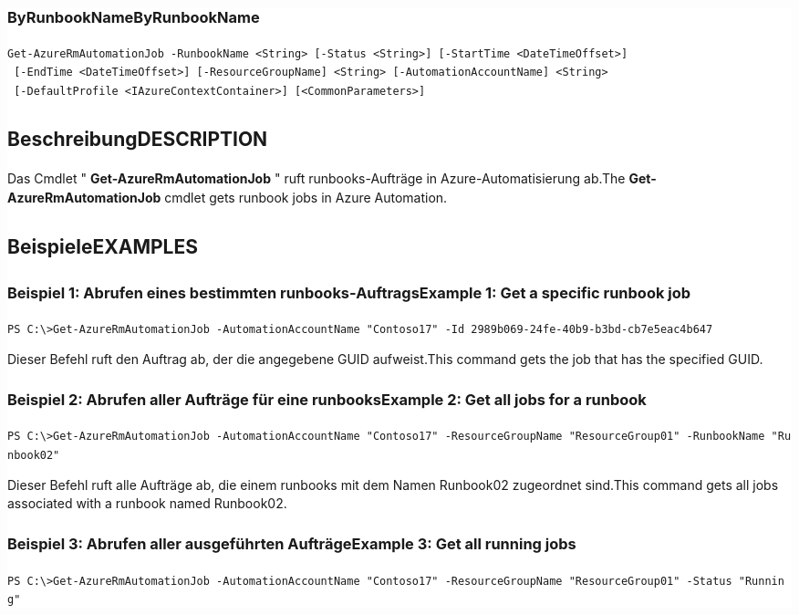 ### <span data-ttu-id="1cd4e-107">ByRunbookName</span><span class="sxs-lookup"><span data-stu-id="1cd4e-107">ByRunbookName</span></span>
```
Get-AzureRmAutomationJob -RunbookName <String> [-Status <String>] [-StartTime <DateTimeOffset>]
 [-EndTime <DateTimeOffset>] [-ResourceGroupName] <String> [-AutomationAccountName] <String>
 [-DefaultProfile <IAzureContextContainer>] [<CommonParameters>]
```

## <span data-ttu-id="1cd4e-108">Beschreibung</span><span class="sxs-lookup"><span data-stu-id="1cd4e-108">DESCRIPTION</span></span>
<span data-ttu-id="1cd4e-109">Das Cmdlet " **Get-AzureRmAutomationJob** " ruft runbooks-Aufträge in Azure-Automatisierung ab.</span><span class="sxs-lookup"><span data-stu-id="1cd4e-109">The **Get-AzureRmAutomationJob** cmdlet gets runbook jobs in Azure Automation.</span></span>

## <span data-ttu-id="1cd4e-110">Beispiele</span><span class="sxs-lookup"><span data-stu-id="1cd4e-110">EXAMPLES</span></span>

### <span data-ttu-id="1cd4e-111">Beispiel 1: Abrufen eines bestimmten runbooks-Auftrags</span><span class="sxs-lookup"><span data-stu-id="1cd4e-111">Example 1: Get a specific runbook job</span></span>
```
PS C:\>Get-AzureRmAutomationJob -AutomationAccountName "Contoso17" -Id 2989b069-24fe-40b9-b3bd-cb7e5eac4b647
```

<span data-ttu-id="1cd4e-112">Dieser Befehl ruft den Auftrag ab, der die angegebene GUID aufweist.</span><span class="sxs-lookup"><span data-stu-id="1cd4e-112">This command gets the job that has the specified GUID.</span></span>

### <span data-ttu-id="1cd4e-113">Beispiel 2: Abrufen aller Aufträge für eine runbooks</span><span class="sxs-lookup"><span data-stu-id="1cd4e-113">Example 2: Get all jobs for a runbook</span></span>
```
PS C:\>Get-AzureRmAutomationJob -AutomationAccountName "Contoso17" -ResourceGroupName "ResourceGroup01" -RunbookName "Runbook02"
```

<span data-ttu-id="1cd4e-114">Dieser Befehl ruft alle Aufträge ab, die einem runbooks mit dem Namen Runbook02 zugeordnet sind.</span><span class="sxs-lookup"><span data-stu-id="1cd4e-114">This command gets all jobs associated with a runbook named Runbook02.</span></span>

### <span data-ttu-id="1cd4e-115">Beispiel 3: Abrufen aller ausgeführten Aufträge</span><span class="sxs-lookup"><span data-stu-id="1cd4e-115">Example 3: Get all running jobs</span></span>
```
PS C:\>Get-AzureRmAutomationJob -AutomationAccountName "Contoso17" -ResourceGroupName "ResourceGroup01" -Status "Running"
```

